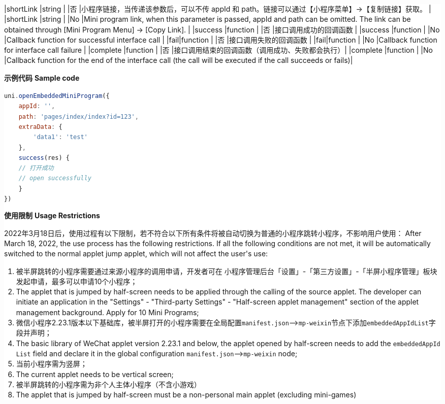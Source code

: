 |shortLink	|string	|	|否	|小程序链接，当传递该参数后，可以不传 appId 和 path。链接可以通过【小程序菜单】->【复制链接】获取。	|
|shortLink |string | |No |Mini program link, when this parameter is passed, appId and path can be omitted. The link can be obtained through [Mini Program Menu] -> [Copy Link]. |
|success	|function	|	|否	|接口调用成功的回调函数	|
|success |function | |No |Callback function for successful interface call |
|fail|function	|	|否	|接口调用失败的回调函数	|
|fail|function | |No |Callback function for interface call failure |
|complete	|function	|	|否	|接口调用结束的回调函数（调用成功、失败都会执行）|
|complete |function | |No |Callback function for the end of the interface call (the call will be executed if the call succeeds or fails)|


**示例代码**
**Sample code**

```js
uni.openEmbeddedMiniProgram({
	appId: '',
	path: 'pages/index/index?id=123',
	extraData: {
		'data1': 'test'
	},
	success(res) {
    // 打开成功
    // open successfully
	}
})
```


**使用限制**
**Usage Restrictions**

2022年3月18日后，使用过程有以下限制，若不符合以下所有条件将被自动切换为普通的小程序跳转小程序，不影响用户使用：
After March 18, 2022, the use process has the following restrictions. If all the following conditions are not met, it will be automatically switched to the normal applet jump applet, which will not affect the user's use:

1. 被半屏跳转的小程序需要通过来源小程序的调用申请，开发者可在 小程序管理后台「设置」-「第三方设置」-「半屏小程序管理」板块发起申请，最多可以申请10个小程序；
1. The applet that is jumped by half-screen needs to be applied through the calling of the source applet. The developer can initiate an application in the "Settings" - "Third-party Settings" - "Half-screen applet management" section of the applet management background. Apply for 10 Mini Programs;
2. 微信小程序2.23.1版本以下基础库，被半屏打开的小程序需要在全局配置`manifest.json`-->`mp-weixin`节点下添加`embeddedAppIdList`字段并声明；
2. The basic library of WeChat applet version 2.23.1 and below, the applet opened by half-screen needs to add the `embeddedAppIdList` field and declare it in the global configuration `manifest.json`-->`mp-weixin` node;
3. 当前小程序需为竖屏；
3. The current applet needs to be vertical screen;
4. 被半屏跳转的小程序需为非个人主体小程序（不含小游戏）
4. The applet that is jumped by half-screen must be a non-personal main applet (excluding mini-games)
